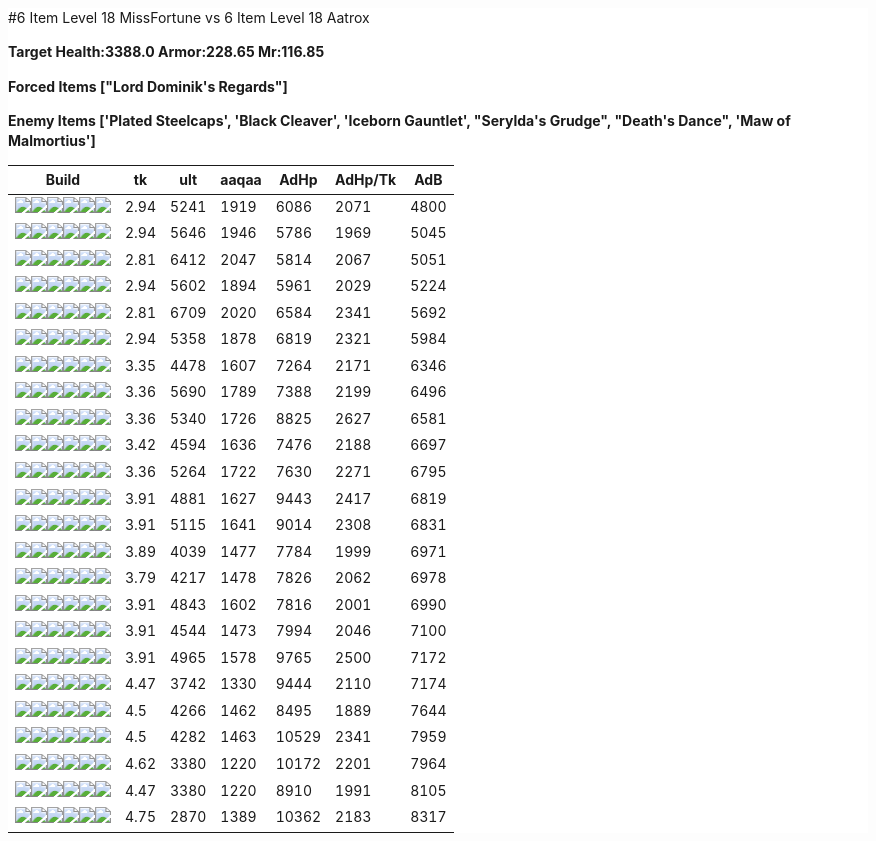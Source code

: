 














#6 Item Level 18 MissFortune vs 6 Item Level 18 Aatrox

**Target Health:3388.0 Armor:228.65 Mr:116.85**


**Forced Items ["Lord Dominik's Regards"]**


**Enemy Items ['Plated Steelcaps', 'Black Cleaver', 'Iceborn Gauntlet', "Serylda's Grudge", "Death's Dance", 'Maw of Malmortius']**




Build | tk | ult | aaqaa | AdHp | AdHp/Tk | AdB
-|-|-|-|-|-|-
![](/item/3072.png)![](/item/3036.png)![](/item/3074.png)![](/item/3085.png)![](/item/6676.png)![](/item/3031.png)|2.94|5241|1919|6086|2071|4800
![](/item/3072.png)![](/item/3036.png)![](/item/3091.png)![](/item/3179.png)![](/item/6676.png)![](/item/6692.png)|2.94|5646|1946|5786|1969|5045
![](/item/3072.png)![](/item/3036.png)![](/item/3508.png)![](/item/6676.png)![](/item/6696.png)![](/item/6692.png)|2.81|6412|2047|5814|2067|5051
![](/item/3036.png)![](/item/3091.png)![](/item/6676.png)![](/item/3142.png)![](/item/3072.png)![](/item/6609.png)|2.94|5602|1894|5961|2029|5224
![](/item/3072.png)![](/item/3036.png)![](/item/6333.png)![](/item/6676.png)![](/item/6696.png)![](/item/3142.png)|2.81|6709|2020|6584|2341|5692
![](/item/3072.png)![](/item/3036.png)![](/item/3091.png)![](/item/6333.png)![](/item/6692.png)![](/item/6676.png)|2.94|5358|1878|6819|2321|5984
![](/item/3046.png)![](/item/3036.png)![](/item/3072.png)![](/item/3814.png)![](/item/6333.png)![](/item/3031.png)|3.35|4478|1607|7264|2171|6346
![](/item/3072.png)![](/item/3036.png)![](/item/3181.png)![](/item/6333.png)![](/item/6676.png)![](/item/3142.png)|3.36|5690|1789|7388|2199|6496
![](/item/3748.png)![](/item/3026.png)![](/item/3036.png)![](/item/3072.png)![](/item/6676.png)![](/item/3142.png)|3.36|5340|1726|8825|2627|6581
![](/item/3036.png)![](/item/3091.png)![](/item/6333.png)![](/item/3142.png)![](/item/3072.png)![](/item/3748.png)|3.42|4594|1636|7476|2188|6697
![](/item/3072.png)![](/item/3036.png)![](/item/3181.png)![](/item/6333.png)![](/item/6676.png)![](/item/6692.png)|3.36|5264|1722|7630|2271|6795
![](/item/3026.png)![](/item/3036.png)![](/item/3072.png)![](/item/6692.png)![](/item/3508.png)![](/item/6333.png)|3.91|4881|1627|9443|2417|6819
![](/item/3026.png)![](/item/3036.png)![](/item/3074.png)![](/item/6333.png)![](/item/6676.png)![](/item/6692.png)|3.91|5115|1641|9014|2308|6831
![](/item/3748.png)![](/item/6333.png)![](/item/3072.png)![](/item/3036.png)![](/item/3085.png)![](/item/6692.png)|3.89|4039|1477|7784|1999|6971
![](/item/3748.png)![](/item/6333.png)![](/item/3046.png)![](/item/3036.png)![](/item/3072.png)![](/item/6692.png)|3.79|4217|1478|7826|2062|6978
![](/item/3748.png)![](/item/6333.png)![](/item/3072.png)![](/item/3036.png)![](/item/6696.png)![](/item/6692.png)|3.91|4843|1602|7816|2001|6990
![](/item/3071.png)![](/item/6333.png)![](/item/3036.png)![](/item/3072.png)![](/item/3161.png)![](/item/3142.png)|3.91|4544|1473|7994|2046|7100
![](/item/3026.png)![](/item/3036.png)![](/item/6333.png)![](/item/3142.png)![](/item/3072.png)![](/item/3161.png)|3.91|4965|1578|9765|2500|7172
![](/item/3748.png)![](/item/3026.png)![](/item/3036.png)![](/item/3072.png)![](/item/6676.png)![](/item/3078.png)|4.47|3742|1330|9444|2110|7174
![](/item/3748.png)![](/item/6333.png)![](/item/3072.png)![](/item/3036.png)![](/item/3814.png)![](/item/6692.png)|4.5|4266|1462|8495|1889|7644
![](/item/3026.png)![](/item/3036.png)![](/item/3072.png)![](/item/6692.png)![](/item/3748.png)![](/item/6333.png)|4.5|4282|1463|10529|2341|7959
![](/item/3748.png)![](/item/3026.png)![](/item/3036.png)![](/item/3072.png)![](/item/3181.png)![](/item/3078.png)|4.62|3380|1220|10172|2201|7964
![](/item/3071.png)![](/item/6333.png)![](/item/3748.png)![](/item/3036.png)![](/item/3072.png)![](/item/3078.png)|4.47|3380|1220|8910|1991|8105
![](/item/3748.png)![](/item/3026.png)![](/item/6333.png)![](/item/3036.png)![](/item/3153.png)![](/item/6631.png)|4.75|2870|1389|10362|2183|8317
